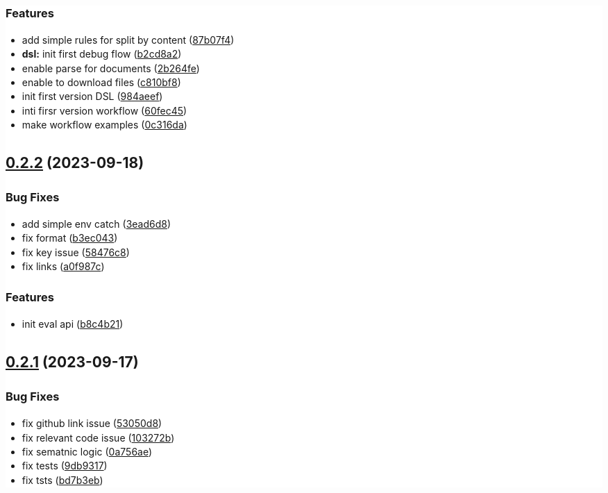 
### Features

* add simple rules for split by content ([87b07f4](https://github.com/unit-mesh/chocolate-factory/commit/87b07f4666c0f407b2919f870ef04e2bd0dc8747))
* **dsl:** init first debug flow ([b2cd8a2](https://github.com/unit-mesh/chocolate-factory/commit/b2cd8a270727df4b1742fe101aa06718acee9a06))
* enable parse for documents ([2b264fe](https://github.com/unit-mesh/chocolate-factory/commit/2b264fe015a7ff8a76e819ffb22db42da7b55a3b))
* enable to download files ([c810bf8](https://github.com/unit-mesh/chocolate-factory/commit/c810bf83503f1cb6e6d4f86451b7824d067747db))
* init first version DSL ([984aeef](https://github.com/unit-mesh/chocolate-factory/commit/984aeefb15fd387a0984c497b455d4e1e9f2a0c3))
* inti firsr version workflow ([60fec45](https://github.com/unit-mesh/chocolate-factory/commit/60fec459f6018e173d24766a6a5b55e2ebce6a86))
* make workflow examples ([0c316da](https://github.com/unit-mesh/chocolate-factory/commit/0c316da87b7a9bdc05a4e101609f8a650853c3e6))



## [0.2.2](https://github.com/unit-mesh/chocolate-factory/compare/v0.2.1...v0.2.2) (2023-09-18)


### Bug Fixes

* add simple env catch ([3ead6d8](https://github.com/unit-mesh/chocolate-factory/commit/3ead6d868c4504f945a6e8b85a56fb8ffe767702))
* fix format ([b3ec043](https://github.com/unit-mesh/chocolate-factory/commit/b3ec043648cf22292f82b9dff22e340b1bad0892))
* fix key issue ([58476c8](https://github.com/unit-mesh/chocolate-factory/commit/58476c8f395e22413e01bb0cce1f79399d755eb2))
* fix links ([a0f987c](https://github.com/unit-mesh/chocolate-factory/commit/a0f987c8e77e7eec0c802998efcd355c1a9e5665))


### Features

* init eval api ([b8c4b21](https://github.com/unit-mesh/chocolate-factory/commit/b8c4b2166ce963659cb1daffcfede6df929d3111))



## [0.2.1](https://github.com/unit-mesh/chocolate-factory/compare/v0.1.3...v0.2.1) (2023-09-17)


### Bug Fixes

* fix github link issue ([53050d8](https://github.com/unit-mesh/chocolate-factory/commit/53050d8a3205225d248190b9014504b0684b5d33))
* fix relevant code issue ([103272b](https://github.com/unit-mesh/chocolate-factory/commit/103272b9c8ed090950a6bfdf678f0c8463f027b6))
* fix sematnic logic ([0a756ae](https://github.com/unit-mesh/chocolate-factory/commit/0a756ae9d1f089ef333fd4676d50c41ff3a069be))
* fix tests ([9db9317](https://github.com/unit-mesh/chocolate-factory/commit/9db931753aec2457864b696e1e0a8b4792ee9c12))
* fix tsts ([bd7b3eb](https://github.com/unit-mesh/chocolate-factory/commit/bd7b3eb8d6b0a1589a6c54fbec60c75545e18e3a))
